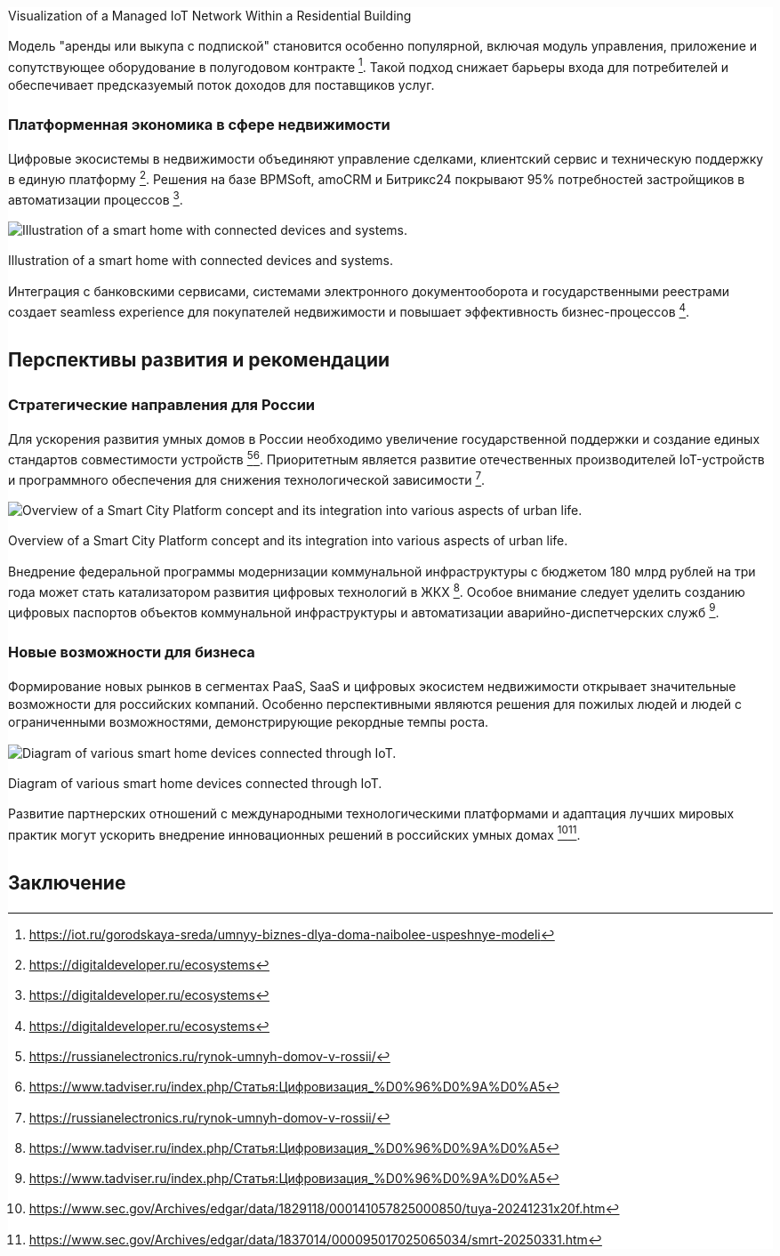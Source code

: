 Visualization of a Managed IoT Network Within a Residential Building

Модель "аренды или выкупа с подпиской" становится особенно популярной, включая модуль управления, приложение и сопутствующее оборудование в полугодовом контракте [^52]. Такой подход снижает барьеры входа для потребителей и обеспечивает предсказуемый поток доходов для поставщиков услуг.

### Платформенная экономика в сфере недвижимости

Цифровые экосистемы в недвижимости объединяют управление сделками, клиентский сервис и техническую поддержку в единую платформу [^53]. Решения на базе BPMSoft, amoCRM и Битрикс24 покрывают 95% потребностей застройщиков в автоматизации процессов [^53].

![Illustration of a smart home with connected devices and systems.](https://pplx-res.cloudinary.com/image/upload/v1749439871/pplx_project_search_images/3c15ebdfa1768e1d45f8c09c4e8419fc1486c8fd.jpg)

Illustration of a smart home with connected devices and systems.

Интеграция с банковскими сервисами, системами электронного документооборота и государственными реестрами создает seamless experience для покупателей недвижимости и повышает эффективность бизнес-процессов [^53].

## Перспективы развития и рекомендации

### Стратегические направления для России

Для ускорения развития умных домов в России необходимо увеличение государственной поддержки и создание единых стандартов совместимости устройств [^23][^25]. Приоритетным является развитие отечественных производителей IoT-устройств и программного обеспечения для снижения технологической зависимости [^23].

![Overview of a Smart City Platform concept and its integration into various aspects of urban life.](https://pplx-res.cloudinary.com/image/upload/v1749439872/pplx_project_search_images/bc9a91a9d4cec7721ae9b36c5c97d036da2690b1.jpg)

Overview of a Smart City Platform concept and its integration into various aspects of urban life.

Внедрение федеральной программы модернизации коммунальной инфраструктуры с бюджетом 180 млрд рублей на три года может стать катализатором развития цифровых технологий в ЖКХ [^25]. Особое внимание следует уделить созданию цифровых паспортов объектов коммунальной инфраструктуры и автоматизации аварийно-диспетчерских служб [^25].

### Новые возможности для бизнеса

Формирование новых рынков в сегментах PaaS, SaaS и цифровых экосистем недвижимости открывает значительные возможности для российских компаний. Особенно перспективными являются решения для пожилых людей и людей с ограниченными возможностями, демонстрирующие рекордные темпы роста.

![Diagram of various smart home devices connected through IoT.](https://pplx-res.cloudinary.com/image/upload/v1749439872/pplx_project_search_images/5bab1158eaef86861679dfb2d32446f3dfdabf3a.jpg)

Diagram of various smart home devices connected through IoT.

Развитие партнерских отношений с международными технологическими платформами и адаптация лучших мировых практик могут ускорить внедрение инновационных решений в российских умных домах [^41][^43].

## Заключение


[^1]: https://www.sec.gov/Archives/edgar/data/1529628/000152962825000090/snd-20250331.htm
[^2]: https://www.sec.gov/Archives/edgar/data/721693/000121390025037666/ea0239539-s1_smartpowerr.htm
[^3]: https://www.sec.gov/Archives/edgar/data/1529628/000152962825000022/snd-20241231.htm
[^4]: https://www.sec.gov/Archives/edgar/data/721693/000101376225003648/ea0233627-10k_smart.htm
[^5]: https://www.sec.gov/Archives/edgar/data/721693/000121390025044297/ea0241841-10q_smart.htm
[^6]: https://www.sec.gov/Archives/edgar/data/1834253/000141057825000928/em-20241231x20f.htm
[^7]: https://smartlight.elec.ru/news/cifrovizaciya-zhkh-v-rossii-chto-menyayut-novye-standarty-umnyh-domov-00228.html
[^8]: https://www.minstroyrf.ru/press/v-rossii-vvoditsya-v-deystvie-krupneyshaya-seriya-standartov-tsifrovizatsii-domov/
[^9]: https://www.proptech.media/articles/tpost/sgh43xt1r1-2025-rosstandart-utverdil-gosti-tsifrovi
[^10]: https://www.nextmsc.com/news/russia-smart-home-market
[^11]: https://scand.com/ru/company/blog/internet-of-things-in-smart-home/
[^12]: https://sber.pro/publication/ai-cchyotchiki-i-roboti-dispetcheri-kak-dvizhetsya-tsifrovaya-transformatsiya-zhkh/
[^13]: https://iz.ru/en/1835569/valentina-averanova/virtual-meter-how-digitalization-changing-real-estate-market
[^14]: https://freedome-realty.ru/blog/innovatsii/internet-veshchey-iot-i-ego-vliyanie-na-umnye-zdaniya/
[^15]: https://www.sec.gov/Archives/edgar/data/1616533/000162828024000961/sgh-20231201.htm
[^16]: https://www.sec.gov/Archives/edgar/data/1529628/000152962824000110/snd-20240331.htm
[^17]: https://www.sec.gov/Archives/edgar/data/1529628/000152962823000115/snd-20230930.htm
[^18]: https://www.sec.gov/Archives/edgar/data/1529628/000152962824000178/snd-20240930.htm
[^19]: https://www.sec.gov/Archives/edgar/data/1529628/000152962824000060/snd-20231231.htm
[^20]: https://www.sec.gov/Archives/edgar/data/721693/000121390024031988/ea0202643-10k_smart.htm
[^21]: https://наш.дом.рф
[^22]: https://www.cnews.ru/news/line/2024-06-21_tsifrovye_servisy_domrf_budut
[^23]: https://russianelectronics.ru/rynok-umnyh-domov-v-rossii/
[^24]: https://www.bio-conferences.org/articles/bioconf/pdf/2024/60/bioconf_AgriculturalScience2024_04037.pdf
[^25]: https://www.tadviser.ru/index.php/Статья:Цифровизация_%D0%96%D0%9A%D0%A5
[^26]: https://www.comnews.ru/digital-economy/content/217038/2021-10-22/2021-w42/domrf-razrabotal-cifrovoy-servis-dlya-stroitelstva-zagorodnykh-domov
[^27]: https://www.tadviser.ru/index.php/Статья:Системы_%D1%83%D0%BC%D0%BD%D0%BE%D0%B3%D0%BE_%D0%B4%D0%BE%D0%BC%D0%B0_(%D0%BC%D0%B8%D1%80%D0%BE%D0%B2%D0%BE%D0%B9_%D1%80%D1%8B%D0%BD%D0%BE%D0%BA)
[^28]: https://www.sec.gov/Archives/edgar/data/2010653/000182912625003304/futurevision2_s4.htm
[^29]: https://www.sec.gov/Archives/edgar/data/2045920/000182912625003304/futurevision2_s4.htm
[^30]: https://www.sec.gov/Archives/edgar/data/1397183/000164117225009950/form10-q.htm
[^31]: https://www.sec.gov/Archives/edgar/data/1697851/000143774925016859/rekr20250331_10q.htm
[^32]: https://www.sec.gov/Archives/edgar/data/1013871/000101387125000006/nrg-20241231.htm
[^33]: https://www.sec.gov/Archives/edgar/data/1824451/000119312525122855/d909830ds4.htm
[^34]: https://ceur-ws.org/Vol-2707/mosckeynote.pdf
[^35]: https://digital-strategy.ec.europa.eu/en/policies/smart-cities-and-communities
[^36]: https://www.iotforall.com/digital-twins-smart-cities-urban-planning
[^37]: https://center2m.ru/smart-city-about
[^38]: https://sensgreen.com/7-smart-building-trends-in-2025/
[^39]: https://ardexpert.ru/article/27670
[^40]: https://www.susu.ru/ru/news/2021/10/21/eksperty-o-koncepcii-umnyy-gorod-i-smysle-ee-vnedreniya
[^41]: https://www.sec.gov/Archives/edgar/data/1829118/000141057825000850/tuya-20241231x20f.htm
[^42]: https://www.sec.gov/Archives/edgar/data/1642896/000164289625000022/iot-20250201.htm
[^43]: https://www.sec.gov/Archives/edgar/data/1837014/000095017025065034/smrt-20250331.htm
[^44]: https://www.sec.gov/Archives/edgar/data/2013807/000121390025002199/ea0225172-01.htm
[^45]: https://www.sec.gov/Archives/edgar/data/1930179/000121390024091998/ea0218403-20f_arbiot.htm
[^46]: https://www.sec.gov/Archives/edgar/data/1114925/000168316825003319/lantronix_i10q-033125.htm
[^47]: https://explodingtopics.com/blog/smart-home-market
[^48]: https://www.precedenceresearch.com/smart-home-market
[^49]: https://promwad.com/news/smart-home-trends-2025
[^50]: https://www.globenewswire.com/news-release/2025/05/16/3082910/28124/en/GCC-Smart-Home-Market-Trends-and-Forecast-Report-2025-2033-Featuring-Key-Players-Johnson-Controls-Schneider-Electric-and-Honeywell.html
[^51]: https://roscongress.org/materials/umnyy-gorod-kak-tsifrovye-tekhnologii-menyayut-gorodskuyu-sredu-i-povsednevnuyu-zhizn/
[^52]: https://iot.ru/gorodskaya-sreda/umnyy-biznes-dlya-doma-naibolee-uspeshnye-modeli
[^53]: https://digitaldeveloper.ru/ecosystems
[^54]: https://www.prnewswire.com/news-releases/smart-home-market-to-grow-by-usd-255-2-billion-2025-2029-rising-consumer-interest-in-home-automation-drives-growth-report-on-how-ai-is-redefining-market-landscape---technavio-302362885.html
[^55]: http://digital-economy.ru/images/easyblog_articles/496/DE-2019-02-08.pdf
[^56]: https://zoom.cnews.ru/publication/item/64613
[^57]: https://rg.ru/2025/02/06/v-rossii-nachali-dejstvovat-standarty-dlia-umnyh-domov.html
[^58]: https://строим.дом.рф
[^59]: https://rosreestr.gov.ru/eservices/services/
[^60]: https://dom.gosuslugi.ru
[^61]: https://www.mdpi.com/2813-4176/3/1/3
[^62]: https://www.telefonica.com/en/communication-room/blog/digitalisation-of-public-services-in-smart-cities/
[^63]: https://www.sciencedirect.com/science/article/pii/S2226585625000378
[^64]: https://www.statista.com/outlook/cmo/smart-home/worldwide
[^65]: https://ppl-ai-code-interpreter-files.s3.amazonaws.com/web/direct-files/fb9f048e0a7b6537a28f9680e45d63de/f9bed65b-48b1-45ce-822e-7c09f291c316/0a3b7548.csv
[^66]: https://ppl-ai-code-interpreter-files.s3.amazonaws.com/web/direct-files/fb9f048e0a7b6537a28f9680e45d63de/f9bed65b-48b1-45ce-822e-7c09f291c316/f01933f8.csv
[^67]: https://ppl-ai-code-interpreter-files.s3.amazonaws.com/web/direct-files/fb9f048e0a7b6537a28f9680e45d63de/f9bed65b-48b1-45ce-822e-7c09f291c316/ea692e97.csv
[^68]: https://ppl-ai-code-interpreter-files.s3.amazonaws.com/web/direct-files/fb9f048e0a7b6537a28f9680e45d63de/d2b27929-47dd-4f08-9a56-fa6fc0659c0e/5c1aad0e.csv
[^69]: https://ppl-ai-code-interpreter-files.s3.amazonaws.com/web/direct-files/fb9f048e0a7b6537a28f9680e45d63de/d2b27929-47dd-4f08-9a56-fa6fc0659c0e/5d771be4.csv
[^70]: https://ppl-ai-code-interpreter-files.s3.amazonaws.com/web/direct-files/fb9f048e0a7b6537a28f9680e45d63de/d2b27929-47dd-4f08-9a56-fa6fc0659c0e/4d4d9700.csv